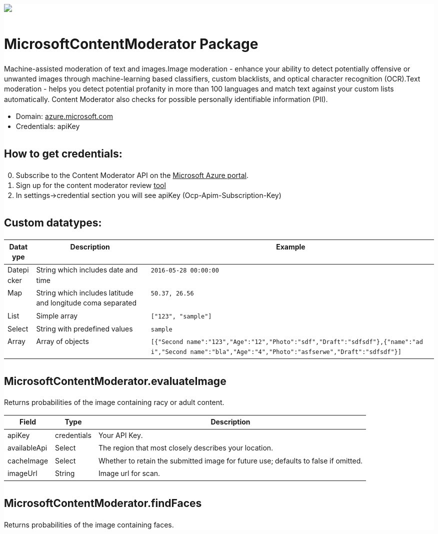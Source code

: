 [![](https://scdn.rapidapi.com/RapidAPI_banner.png)](https://rapidapi.com/package/MicrosoftContentModerator/functions?utm_source=RapidAPIGitHub_MicrosoftContentModeratorFunctions&utm_medium=button&utm_content=RapidAPI_GitHub)

# MicrosoftContentModerator Package
Machine-assisted moderation of text and images.Image moderation - enhance your ability to detect potentially offensive or unwanted images through machine-learning based classifiers, custom blacklists, and optical character recognition (OCR).Text moderation - helps you detect potential profanity in more than 100 languages and match text against your custom lists automatically. Content Moderator also checks for possible personally identifiable information (PII).
* Domain: [azure.microsoft.com](https://azure.microsoft.com/en-us/services/cognitive-services/content-moderator/)
* Credentials: apiKey

## How to get credentials: 
0. Subscribe to the Content Moderator API on the [Microsoft Azure portal](https:\/\/portal.azure.com\/#create\/Microsoft.CognitiveServices\/apitype\/ContentModerator).
1. Sign up for the content moderator review [tool](http:\/\/contentmoderator.cognitive.microsoft.com\/)
2. In settings->credential section you will see apiKey (Ocp-Apim-Subscription-Key)
 
  ## Custom datatypes: 
   |Datatype|Description|Example
   |--------|-----------|----------
   |Datepicker|String which includes date and time|```2016-05-28 00:00:00```
   |Map|String which includes latitude and longitude coma separated|```50.37, 26.56```
   |List|Simple array|```["123", "sample"]``` 
   |Select|String with predefined values|```sample```
   |Array|Array of objects|```[{"Second name":"123","Age":"12","Photo":"sdf","Draft":"sdfsdf"},{"name":"adi","Second name":"bla","Age":"4","Photo":"asfserwe","Draft":"sdfsdf"}] ``` 
 
## MicrosoftContentModerator.evaluateImage
Returns probabilities of the image containing racy or adult content.

| Field       | Type       | Description
|-------------|------------|----------
| apiKey      | credentials| Your API Key.
| availableApi| Select     | The region that most closely describes your location.
| cacheImage  | Select     | Whether to retain the submitted image for future use; defaults to false if omitted.
| imageUrl    | String     | Image url for scan.

## MicrosoftContentModerator.findFaces
Returns probabilities of the image containing faces.
